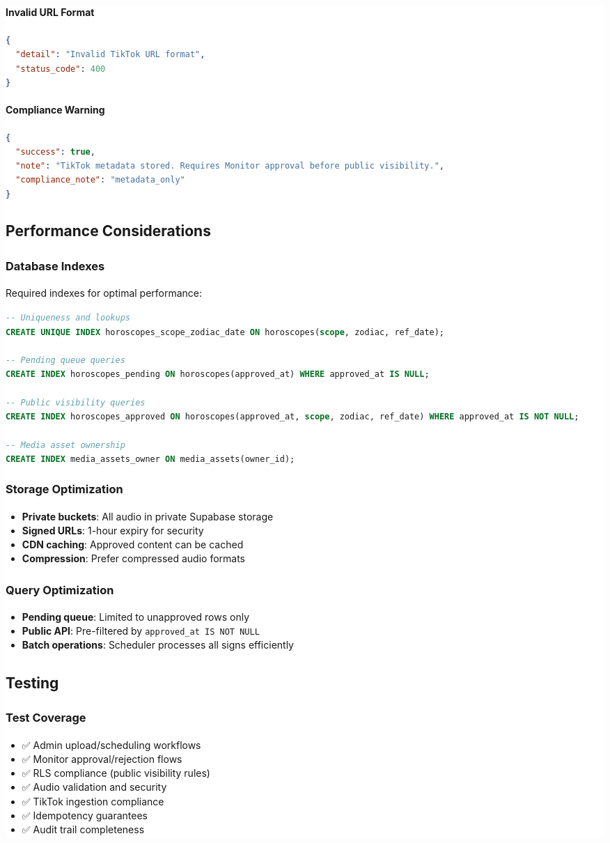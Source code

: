 #### Invalid URL Format
```json
{
  "detail": "Invalid TikTok URL format",
  "status_code": 400
}
```

#### Compliance Warning
```json
{
  "success": true,
  "note": "TikTok metadata stored. Requires Monitor approval before public visibility.",
  "compliance_note": "metadata_only"
}
```

## Performance Considerations

### Database Indexes
Required indexes for optimal performance:
```sql
-- Uniqueness and lookups
CREATE UNIQUE INDEX horoscopes_scope_zodiac_date ON horoscopes(scope, zodiac, ref_date);

-- Pending queue queries
CREATE INDEX horoscopes_pending ON horoscopes(approved_at) WHERE approved_at IS NULL;

-- Public visibility queries  
CREATE INDEX horoscopes_approved ON horoscopes(approved_at, scope, zodiac, ref_date) WHERE approved_at IS NOT NULL;

-- Media asset ownership
CREATE INDEX media_assets_owner ON media_assets(owner_id);
```

### Storage Optimization
- **Private buckets**: All audio in private Supabase storage
- **Signed URLs**: 1-hour expiry for security
- **CDN caching**: Approved content can be cached
- **Compression**: Prefer compressed audio formats

### Query Optimization
- **Pending queue**: Limited to unapproved rows only
- **Public API**: Pre-filtered by `approved_at IS NOT NULL`
- **Batch operations**: Scheduler processes all signs efficiently

## Testing

### Test Coverage
- ✅ Admin upload/scheduling workflows
- ✅ Monitor approval/rejection flows  
- ✅ RLS compliance (public visibility rules)
- ✅ Audio validation and security
- ✅ TikTok ingestion compliance
- ✅ Idempotency guarantees
- ✅ Audit trail completeness

